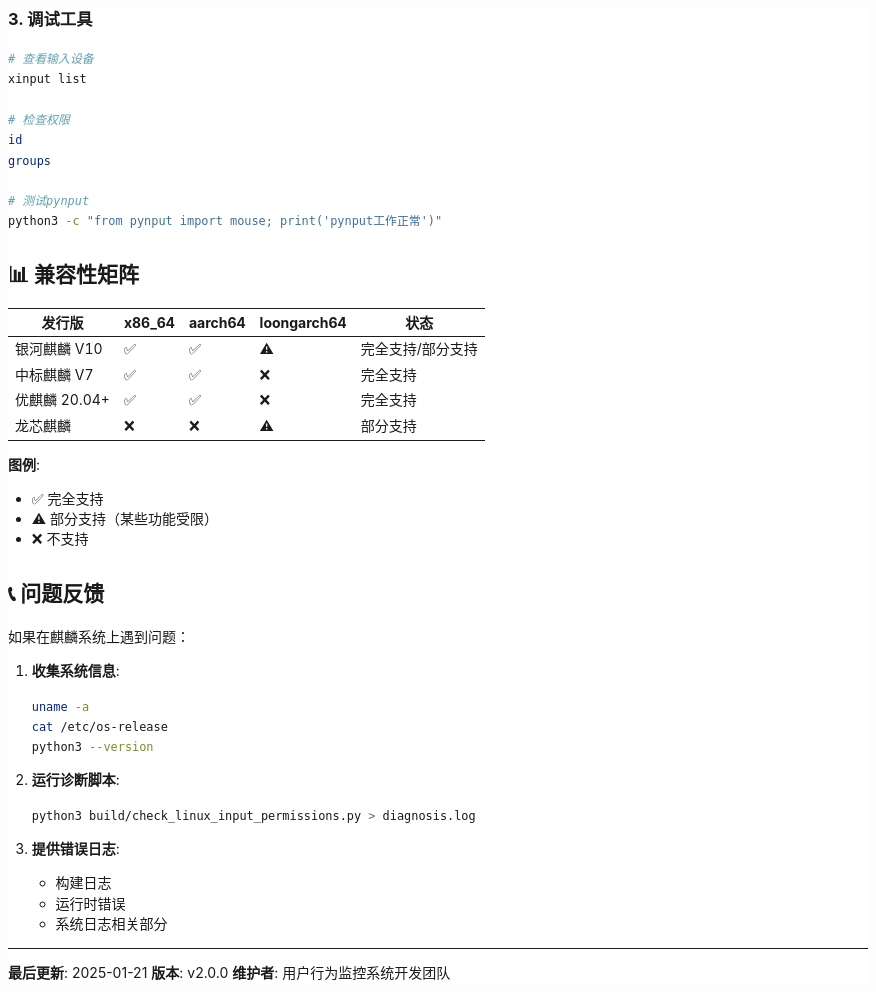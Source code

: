 ### 3. 调试工具
```bash
# 查看输入设备
xinput list

# 检查权限
id
groups

# 测试pynput
python3 -c "from pynput import mouse; print('pynput工作正常')"
```

## 📊 兼容性矩阵

| 发行版 | x86_64 | aarch64 | loongarch64 | 状态 |
|--------|--------|---------|-------------|------|
| 银河麒麟 V10 | ✅ | ✅ | ⚠️ | 完全支持/部分支持 |
| 中标麒麟 V7 | ✅ | ✅ | ❌ | 完全支持 |
| 优麒麟 20.04+ | ✅ | ✅ | ❌ | 完全支持 |
| 龙芯麒麟 | ❌ | ❌ | ⚠️ | 部分支持 |

**图例**:
- ✅ 完全支持
- ⚠️ 部分支持（某些功能受限）
- ❌ 不支持

## 📞 问题反馈

如果在麒麟系统上遇到问题：

1. **收集系统信息**:
   ```bash
   uname -a
   cat /etc/os-release
   python3 --version
   ```

2. **运行诊断脚本**:
   ```bash
   python3 build/check_linux_input_permissions.py > diagnosis.log
   ```

3. **提供错误日志**:
   - 构建日志
   - 运行时错误
   - 系统日志相关部分

---

**最后更新**: 2025-01-21
**版本**: v2.0.0
**维护者**: 用户行为监控系统开发团队
